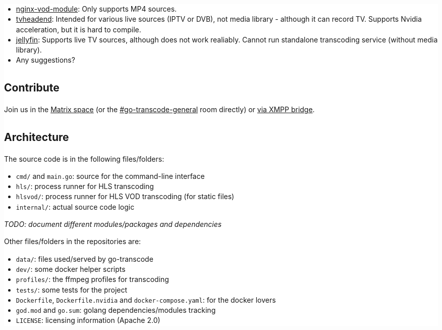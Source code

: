 - [nginx-vod-module](https://github.com/kaltura/nginx-vod-module): Only supports MP4 sources.
- [tvheadend](https://tvheadend.org/): Intended for various live sources (IPTV or DVB), not media library - although it can record TV. Supports Nvidia acceleration, but it is hard to compile.
- [jellyfin](https://github.com/jellyfin/jellyfin): Supports live TV sources, although does not work realiably. Cannot run standalone transcoding service (without media library).
- Any suggestions?

## Contribute

Join us in the [Matrix space](https://matrix.to/#/#go-transcode:proxychat.net) (or the [#go-transcode-general](https://matrix.to/#/#go-transcode-general:proxychat.net) room directly) or [via XMPP bridge](xmpp:#go-transcode-general#proxychat.net@matrix.org).

## Architecture

The source code is in the following files/folders:

- `cmd/` and `main.go`: source for the command-line interface
- `hls/`: process runner for HLS transcoding
- `hlsvod/`: process runner for HLS VOD transcoding (for static files)
- `internal/`: actual source code logic

*TODO: document different modules/packages and dependencies*

Other files/folders in the repositories are:

- `data/`: files used/served by go-transcode
- `dev/`: some docker helper scripts
- `profiles/`: the ffmpeg profiles for transcoding
- `tests/`: some tests for the project
- `Dockerfile`, `Dockerfile.nvidia` and `docker-compose.yaml`: for the docker lovers
- `god.mod` and `go.sum`: golang dependencies/modules tracking
- `LICENSE`: licensing information (Apache 2.0)
